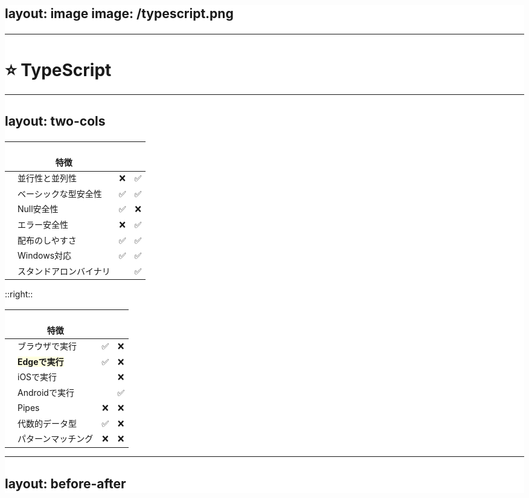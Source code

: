 layout: image
image: /typescript.png
---

---

# ⭐️ TypeScript

<StarHistory repo="microsoft/TypeScript" />

---
layout: two-cols
---

<style>
.col-right {
border-left: 1px solid #ddd;
}
</style>

|  |  <br> 特徴 | <logos-typescript-icon />  | <logos-go /> |
|:---:|---|:---:|:---:|
| <flat-color-icons-parallel-tasks /> | 並行性と並列性 | ❌ | ✅ |
| <nonicons-type-16 class="text-blues-400" /> | ベーシックな型安全性 | ✅ | ✅ |
| <mdi-null class="text-yellow-400" /> | Null安全性 | ✅ | ❌ |
| <ooui-error class="text-red-400" /> | エラー安全性 | ❌ | ✅ |
| <ri-share-box-fill /> | 配布のしやすさ | ✅ | ✅ |
| <logos-microsoft-windows-icon /> | Windows対応 | ✅ | ✅ |
| <file-icons-terminal /> | スタンドアロンバイナリ | <logos-bun /> | ✅ |

::right::

|  |  <br> 特徴 | <logos-typescript-icon />   | <logos-go />  |
|:---:|---|:---:|:---:|
| <logos-arc  /> | ブラウザで実行 | ✅ | ❌ |
| <logos-cloudflare-workers-icon  /> | <span style="background-color:#FFFFE0"> **Edgeで実行** </span> | ✅ | ❌ |
| <logos-ios  /> | iOSで実行 | <logos-expo-icon /> | ❌ |
| <logos-android-icon  /> | Androidで実行 | <logos-expo-icon /> | ✅ |
| <ph-pipe-fill class="text-blue-400" /> | Pipes | ❌ | ❌ |
| <oui-token-enum class="text-yellow-400" /> | 代数的データ型 | ✅ | ❌ |
| <material-symbols-match-word-rounded class="text-red-400" /> | パターンマッチング | ❌ | ❌ |

---
layout: before-after
---
